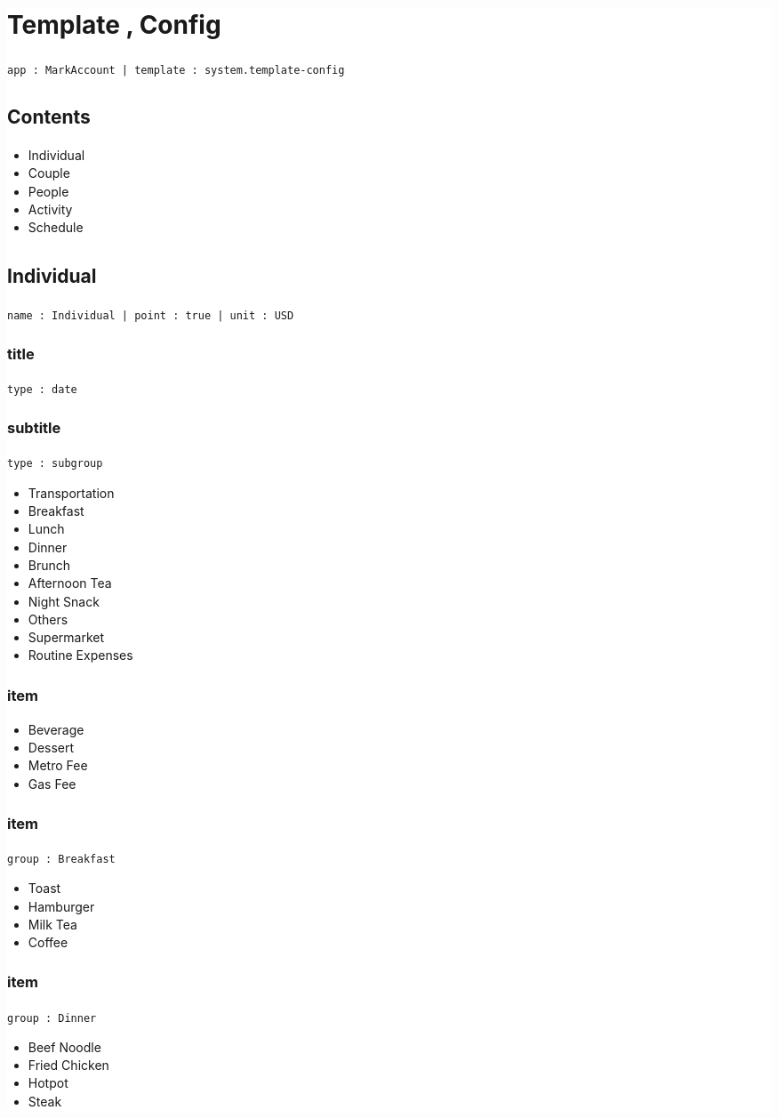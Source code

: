 Template , Config
=====
`app : MarkAccount | template : system.template-config`

Contents
------
+ Individual
+ Couple
+ People
+ Activity
+ Schedule



Individual
------
`name : Individual | point : true | unit : USD`

### title
`type : date`

### subtitle
`type : subgroup`

+ Transportation
+ Breakfast
+ Lunch
+ Dinner
+ Brunch
+ Afternoon Tea
+ Night Snack
+ Others
+ Supermarket
+ Routine Expenses

### item
+ Beverage
+ Dessert
+ Metro Fee
+ Gas Fee

### item
`group : Breakfast`

+ Toast
+ Hamburger
+ Milk Tea
+ Coffee

### item 
`group : Dinner`

+ Beef Noodle
+ Fried Chicken
+ Hotpot
+ Steak

